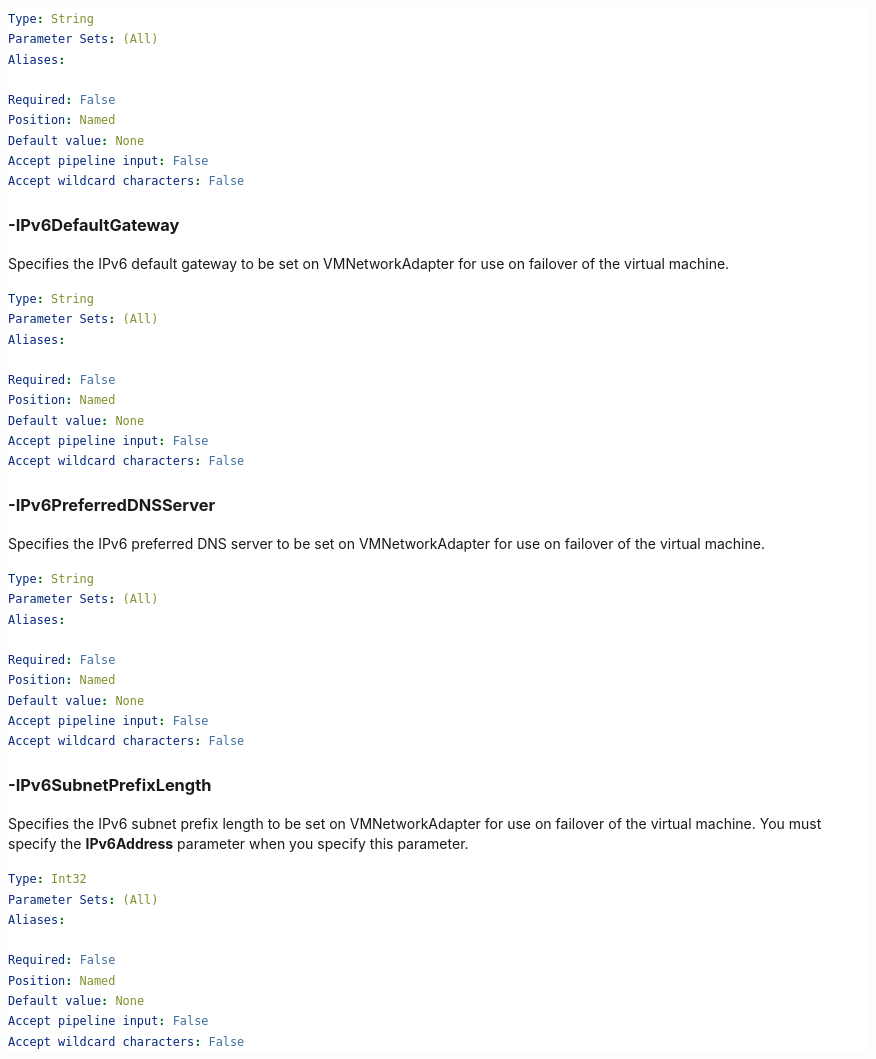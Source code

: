 ```yaml
Type: String
Parameter Sets: (All)
Aliases: 

Required: False
Position: Named
Default value: None
Accept pipeline input: False
Accept wildcard characters: False
```

### -IPv6DefaultGateway
Specifies the IPv6 default gateway to be set on VMNetworkAdapter for use on failover of the virtual machine.

```yaml
Type: String
Parameter Sets: (All)
Aliases: 

Required: False
Position: Named
Default value: None
Accept pipeline input: False
Accept wildcard characters: False
```

### -IPv6PreferredDNSServer
Specifies the IPv6 preferred DNS server to be set on VMNetworkAdapter for use on failover of the virtual machine.

```yaml
Type: String
Parameter Sets: (All)
Aliases: 

Required: False
Position: Named
Default value: None
Accept pipeline input: False
Accept wildcard characters: False
```

### -IPv6SubnetPrefixLength
Specifies the IPv6 subnet prefix length to be set on VMNetworkAdapter for use on failover of the virtual machine.
You must specify the **IPv6Address** parameter when you specify this parameter.

```yaml
Type: Int32
Parameter Sets: (All)
Aliases: 

Required: False
Position: Named
Default value: None
Accept pipeline input: False
Accept wildcard characters: False
```
